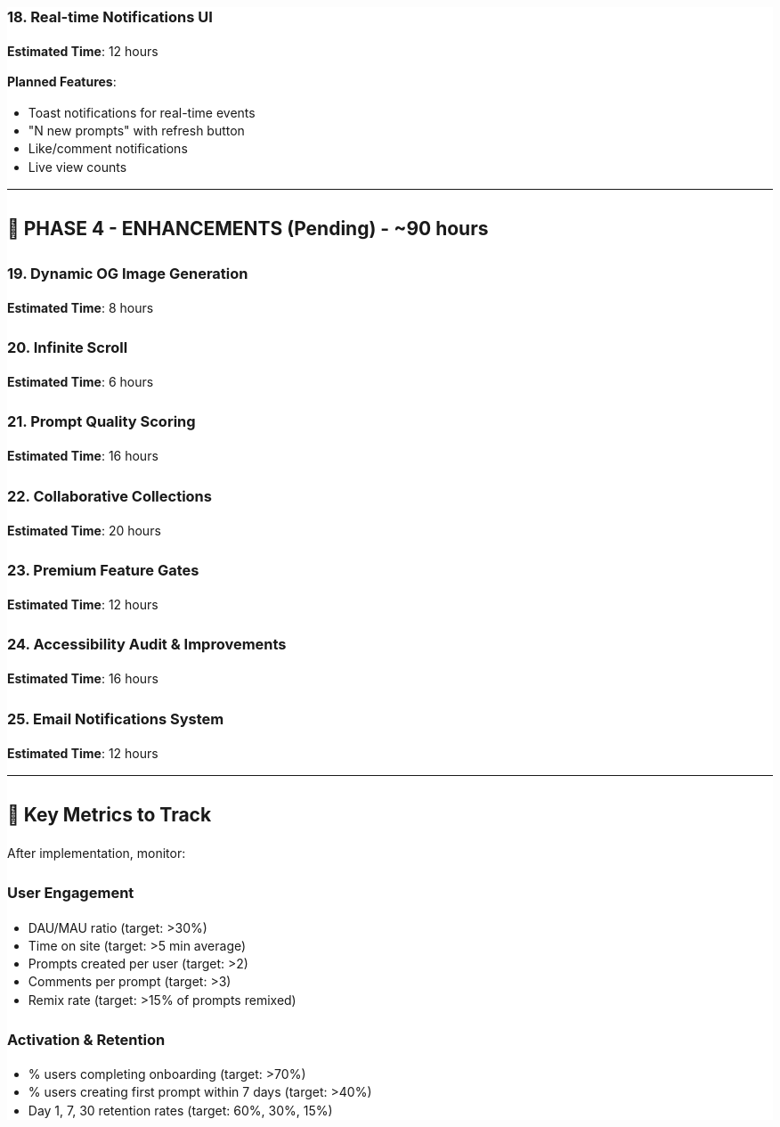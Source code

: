 ### 18. Real-time Notifications UI
**Estimated Time**: 12 hours

**Planned Features**:
- Toast notifications for real-time events
- "N new prompts" with refresh button
- Like/comment notifications
- Live view counts

---

## 🎨 PHASE 4 - ENHANCEMENTS (Pending) - ~90 hours

### 19. Dynamic OG Image Generation
**Estimated Time**: 8 hours

### 20. Infinite Scroll
**Estimated Time**: 6 hours

### 21. Prompt Quality Scoring
**Estimated Time**: 16 hours

### 22. Collaborative Collections
**Estimated Time**: 20 hours

### 23. Premium Feature Gates
**Estimated Time**: 12 hours

### 24. Accessibility Audit & Improvements
**Estimated Time**: 16 hours

### 25. Email Notifications System
**Estimated Time**: 12 hours

---

## 🎯 Key Metrics to Track

After implementation, monitor:

### User Engagement
- DAU/MAU ratio (target: >30%)
- Time on site (target: >5 min average)
- Prompts created per user (target: >2)
- Comments per prompt (target: >3)
- Remix rate (target: >15% of prompts remixed)

### Activation & Retention
- % users completing onboarding (target: >70%)
- % users creating first prompt within 7 days (target: >40%)
- Day 1, 7, 30 retention rates (target: 60%, 30%, 15%)
